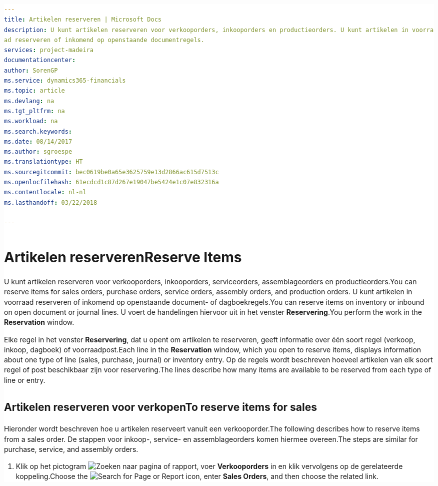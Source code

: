 ```yaml
---
title: Artikelen reserveren | Microsoft Docs
description: U kunt artikelen reserveren voor verkooporders, inkooporders en productieorders. U kunt artikelen in voorraad reserveren of inkomend op openstaande documentregels.
services: project-madeira
documentationcenter: 
author: SorenGP
ms.service: dynamics365-financials
ms.topic: article
ms.devlang: na
ms.tgt_pltfrm: na
ms.workload: na
ms.search.keywords: 
ms.date: 08/14/2017
ms.author: sgroespe
ms.translationtype: HT
ms.sourcegitcommit: bec0619be0a65e3625759e13d2866ac615d7513c
ms.openlocfilehash: 61ecdcd1c87d267e19047be5424e1c07e832316a
ms.contentlocale: nl-nl
ms.lasthandoff: 03/22/2018

---
```

# <a name="reserve-items"></a><span data-ttu-id="6fa7d-104">Artikelen reserveren</span><span class="sxs-lookup"><span data-stu-id="6fa7d-104">Reserve Items</span></span>
<span data-ttu-id="6fa7d-105">U kunt artikelen reserveren voor verkooporders, inkooporders, serviceorders, assemblageorders en productieorders.</span><span class="sxs-lookup"><span data-stu-id="6fa7d-105">You can reserve items for sales orders, purchase orders, service orders, assembly orders, and production orders.</span></span> <span data-ttu-id="6fa7d-106">U kunt artikelen in voorraad reserveren of inkomend op openstaande document- of dagboekregels.</span><span class="sxs-lookup"><span data-stu-id="6fa7d-106">You can reserve items on inventory or inbound on open document or journal lines.</span></span> <span data-ttu-id="6fa7d-107">U voert de handelingen hiervoor uit in het venster **Reservering**.</span><span class="sxs-lookup"><span data-stu-id="6fa7d-107">You perform the work in the **Reservation** window.</span></span>

<span data-ttu-id="6fa7d-108">Elke regel in het venster **Reservering**, dat u opent om artikelen te reserveren, geeft informatie over één soort regel (verkoop, inkoop, dagboek) of voorraadpost.</span><span class="sxs-lookup"><span data-stu-id="6fa7d-108">Each line in the **Reservation** window, which you open to reserve items, displays information about one type of line (sales, purchase, journal) or inventory entry.</span></span> <span data-ttu-id="6fa7d-109">Op de regels wordt beschreven hoeveel artikelen van elk soort regel of post beschikbaar zijn voor reservering.</span><span class="sxs-lookup"><span data-stu-id="6fa7d-109">The lines describe how many items are available to be reserved from each type of line or entry.</span></span>

## <a name="to-reserve-items-for-sales"></a><span data-ttu-id="6fa7d-110">Artikelen reserveren voor verkopen</span><span class="sxs-lookup"><span data-stu-id="6fa7d-110">To reserve items for sales</span></span>
<span data-ttu-id="6fa7d-111">Hieronder wordt beschreven hoe u artikelen reserveert vanuit een verkooporder.</span><span class="sxs-lookup"><span data-stu-id="6fa7d-111">The following describes how to reserve items from a sales order.</span></span> <span data-ttu-id="6fa7d-112">De stappen voor inkoop-, service- en assemblageorders komen hiermee overeen.</span><span class="sxs-lookup"><span data-stu-id="6fa7d-112">The steps are similar for purchase, service, and assembly orders.</span></span>  
1.  <span data-ttu-id="6fa7d-113">Klik op het pictogram ![Zoeken naar pagina of rapport](media/ui-search/search_small.png "pictogram Zoeken naar pagina of rapport"), voer **Verkooporders** in en klik vervolgens op de gerelateerde koppeling.</span><span class="sxs-lookup"><span data-stu-id="6fa7d-113">Choose the ![Search for Page or Report](media/ui-search/search_small.png "Search for Page or Report icon") icon, enter **Sales Orders**, and then choose the related link.</span></span>  